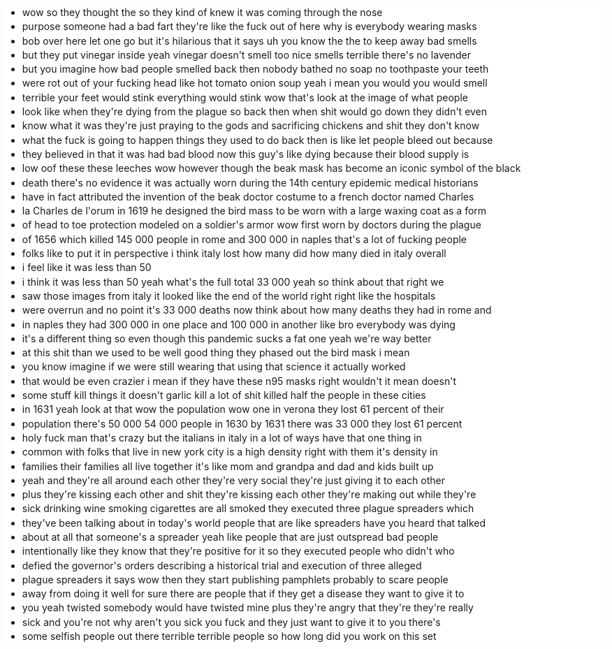 *  wow so they thought the so they kind of knew it was coming through the nose
*  purpose someone had a bad fart they're like the fuck out of here why is everybody wearing masks
*  bob over here let one go but it's hilarious that it says uh you know the the to keep away bad smells
*  but they put vinegar inside yeah vinegar doesn't smell too nice smells terrible there's no lavender
*  but you imagine how bad people smelled back then nobody bathed no soap no toothpaste your teeth
*  were rot out of your fucking head like hot tomato onion soup yeah i mean you would you would smell
*  terrible your feet would stink everything would stink wow that's look at the image of what people
*  look like when they're dying from the plague so back then when shit would go down they didn't even
*  know what it was they're just praying to the gods and sacrificing chickens and shit they don't know
*  what the fuck is going to happen things they used to do back then is like let people bleed out because
*  they believed in that it was had bad blood now this guy's like dying because their blood supply is
*  low oof these these leeches wow however though the beak mask has become an iconic symbol of the black
*  death there's no evidence it was actually worn during the 14th century epidemic medical historians
*  have in fact attributed the invention of the beak doctor costume to a french doctor named Charles
*  la Charles de l'orum in 1619 he designed the bird mass to be worn with a large waxing coat as a form
*  of head to toe protection modeled on a soldier's armor wow first worn by doctors during the plague
*  of 1656 which killed 145 000 people in rome and 300 000 in naples that's a lot of fucking people
*  folks like to put it in perspective i think italy lost how many did how many died in italy overall
*  i feel like it was less than 50
*  i think it was less than 50 yeah what's the full total 33 000 yeah so think about that right we
*  saw those images from italy it looked like the end of the world right right like the hospitals
*  were overrun and no point it's 33 000 deaths now think about how many deaths they had in rome and
*  in naples they had 300 000 in one place and 100 000 in another like bro everybody was dying
*  it's a different thing so even though this pandemic sucks a fat one yeah we're way better
*  at this shit than we used to be well good thing they phased out the bird mask i mean
*  you know imagine if we were still wearing that using that science it actually worked
*  that would be even crazier i mean if they have these n95 masks right wouldn't it mean doesn't
*  some stuff kill things it doesn't garlic kill a lot of shit killed half the people in these cities
*  in 1631 yeah look at that wow the population wow one in verona they lost 61 percent of their
*  population there's 50 000 54 000 people in 1630 by 1631 there was 33 000 they lost 61 percent
*  holy fuck man that's crazy but the italians in italy in a lot of ways have that one thing in
*  common with folks that live in new york city is a high density right with them it's density in
*  families their families all live together it's like mom and grandpa and dad and kids built up
*  yeah and they're all around each other they're very social they're just giving it to each other
*  plus they're kissing each other and shit they're kissing each other they're making out while they're
*  sick drinking wine smoking cigarettes are all smoked they executed three plague spreaders which
*  they've been talking about in today's world people that are like spreaders have you heard that talked
*  about at all that someone's a spreader yeah like people that are just outspread bad people
*  intentionally like they know that they're positive for it so they executed people who didn't who
*  defied the governor's orders describing a historical trial and execution of three alleged
*  plague spreaders it says wow then they start publishing pamphlets probably to scare people
*  away from doing it well for sure there are people that if they get a disease they want to give it to
*  you yeah twisted somebody would have twisted mine plus they're angry that they're they're really
*  sick and you're not why aren't you sick you fuck and they just want to give it to you there's
*  some selfish people out there terrible terrible people so how long did you work on this set